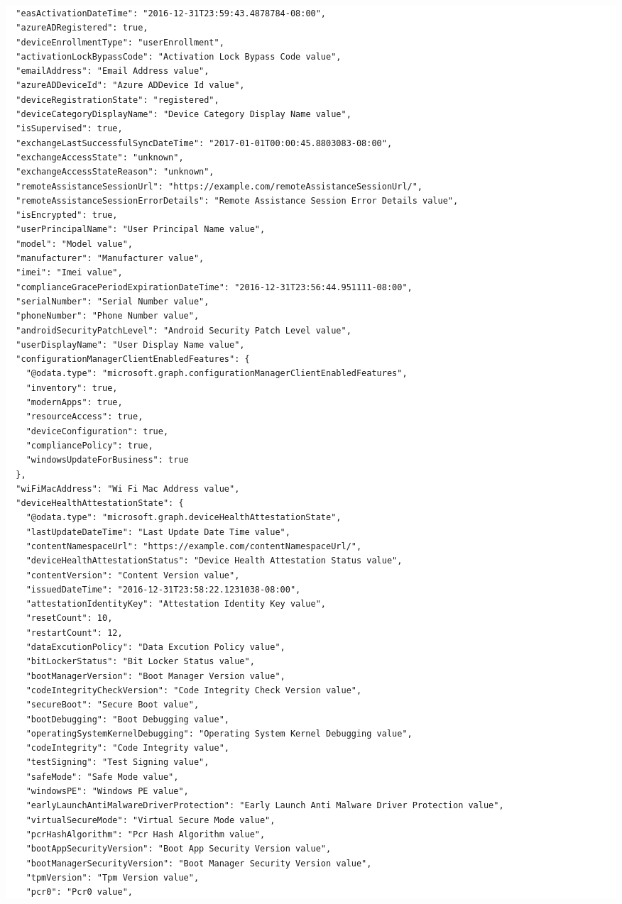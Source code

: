 ``` http
  "easActivationDateTime": "2016-12-31T23:59:43.4878784-08:00",
  "azureADRegistered": true,
  "deviceEnrollmentType": "userEnrollment",
  "activationLockBypassCode": "Activation Lock Bypass Code value",
  "emailAddress": "Email Address value",
  "azureADDeviceId": "Azure ADDevice Id value",
  "deviceRegistrationState": "registered",
  "deviceCategoryDisplayName": "Device Category Display Name value",
  "isSupervised": true,
  "exchangeLastSuccessfulSyncDateTime": "2017-01-01T00:00:45.8803083-08:00",
  "exchangeAccessState": "unknown",
  "exchangeAccessStateReason": "unknown",
  "remoteAssistanceSessionUrl": "https://example.com/remoteAssistanceSessionUrl/",
  "remoteAssistanceSessionErrorDetails": "Remote Assistance Session Error Details value",
  "isEncrypted": true,
  "userPrincipalName": "User Principal Name value",
  "model": "Model value",
  "manufacturer": "Manufacturer value",
  "imei": "Imei value",
  "complianceGracePeriodExpirationDateTime": "2016-12-31T23:56:44.951111-08:00",
  "serialNumber": "Serial Number value",
  "phoneNumber": "Phone Number value",
  "androidSecurityPatchLevel": "Android Security Patch Level value",
  "userDisplayName": "User Display Name value",
  "configurationManagerClientEnabledFeatures": {
    "@odata.type": "microsoft.graph.configurationManagerClientEnabledFeatures",
    "inventory": true,
    "modernApps": true,
    "resourceAccess": true,
    "deviceConfiguration": true,
    "compliancePolicy": true,
    "windowsUpdateForBusiness": true
  },
  "wiFiMacAddress": "Wi Fi Mac Address value",
  "deviceHealthAttestationState": {
    "@odata.type": "microsoft.graph.deviceHealthAttestationState",
    "lastUpdateDateTime": "Last Update Date Time value",
    "contentNamespaceUrl": "https://example.com/contentNamespaceUrl/",
    "deviceHealthAttestationStatus": "Device Health Attestation Status value",
    "contentVersion": "Content Version value",
    "issuedDateTime": "2016-12-31T23:58:22.1231038-08:00",
    "attestationIdentityKey": "Attestation Identity Key value",
    "resetCount": 10,
    "restartCount": 12,
    "dataExcutionPolicy": "Data Excution Policy value",
    "bitLockerStatus": "Bit Locker Status value",
    "bootManagerVersion": "Boot Manager Version value",
    "codeIntegrityCheckVersion": "Code Integrity Check Version value",
    "secureBoot": "Secure Boot value",
    "bootDebugging": "Boot Debugging value",
    "operatingSystemKernelDebugging": "Operating System Kernel Debugging value",
    "codeIntegrity": "Code Integrity value",
    "testSigning": "Test Signing value",
    "safeMode": "Safe Mode value",
    "windowsPE": "Windows PE value",
    "earlyLaunchAntiMalwareDriverProtection": "Early Launch Anti Malware Driver Protection value",
    "virtualSecureMode": "Virtual Secure Mode value",
    "pcrHashAlgorithm": "Pcr Hash Algorithm value",
    "bootAppSecurityVersion": "Boot App Security Version value",
    "bootManagerSecurityVersion": "Boot Manager Security Version value",
    "tpmVersion": "Tpm Version value",
    "pcr0": "Pcr0 value",
```